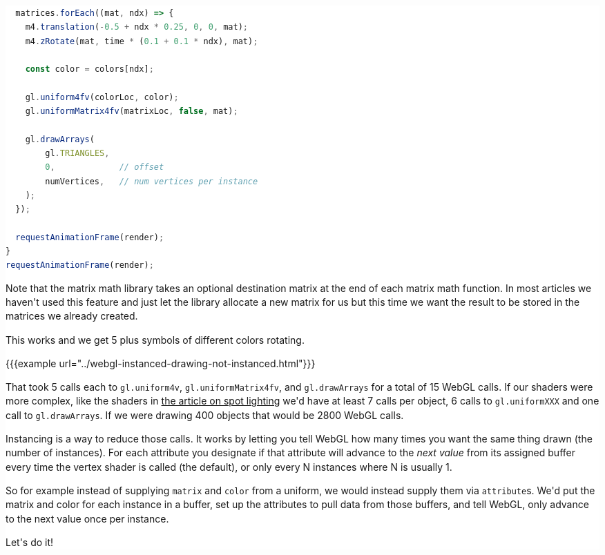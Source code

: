 ```js
  matrices.forEach((mat, ndx) => {
    m4.translation(-0.5 + ndx * 0.25, 0, 0, mat);
    m4.zRotate(mat, time * (0.1 + 0.1 * ndx), mat);

    const color = colors[ndx];

    gl.uniform4fv(colorLoc, color);
    gl.uniformMatrix4fv(matrixLoc, false, mat);

    gl.drawArrays(
        gl.TRIANGLES,
        0,             // offset
        numVertices,   // num vertices per instance
    );
  });

  requestAnimationFrame(render);
}
requestAnimationFrame(render);
```

Note that the matrix math library takes an optional destination
matrix at the end of each matrix math function. In most articles we
haven't used this feature and just let the library allocate a new
matrix for us but this time we want the result to be stored
in the matrices we already created.

This works and we get 5 plus symbols of different colors rotating.

{{{example url="../webgl-instanced-drawing-not-instanced.html"}}}

That took 5 calls each to `gl.uniform4v`, `gl.uniformMatrix4fv`,
and `gl.drawArrays` for a total of 15 WebGL calls. If our
shaders were more complex, like the shaders in
[the article on spot lighting](webgl-3d-lighting-spot.html)
we'd have at least 7 calls per object, 6 calls to `gl.uniformXXX`
and one call to `gl.drawArrays`. If we were drawing 400 objects
that would be 2800 WebGL calls.

Instancing is a way to reduce those calls. It works by
letting you tell WebGL how many times you want the same
thing drawn (the number of instances). For each attribute
you designate if that attribute will advance to the *next value*
from its assigned buffer every time the vertex shader is
called (the default), or only every N instances where N is usually
1.

So for example instead of supplying `matrix` and `color`
from a uniform, we would instead supply them via `attribute`s.
We'd put the matrix and color for each instance in a buffer,
set up the attributes to pull data from those buffers, and
tell WebGL, only advance to the next value once per instance.

Let's do it!
